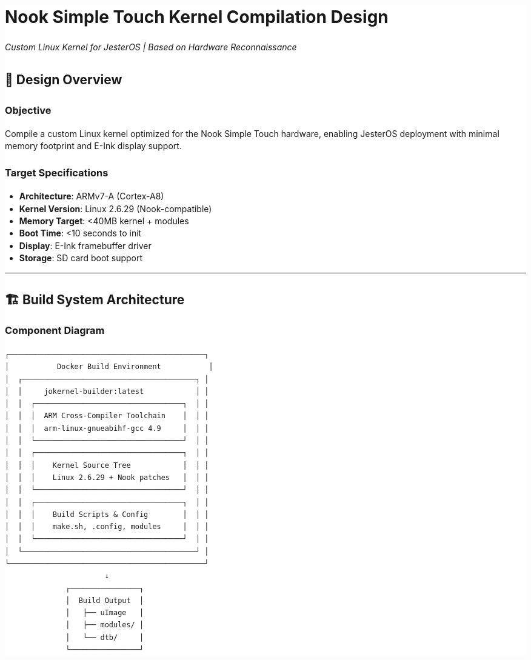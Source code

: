 # Nook Simple Touch Kernel Compilation Design
*Custom Linux Kernel for JesterOS | Based on Hardware Reconnaissance*

## 🎯 Design Overview

### Objective
Compile a custom Linux kernel optimized for the Nook Simple Touch hardware, enabling JesterOS deployment with minimal memory footprint and E-Ink display support.

### Target Specifications
- **Architecture**: ARMv7-A (Cortex-A8)
- **Kernel Version**: Linux 2.6.29 (Nook-compatible)
- **Memory Target**: <40MB kernel + modules
- **Boot Time**: <10 seconds to init
- **Display**: E-Ink framebuffer driver
- **Storage**: SD card boot support

---

## 🏗️ Build System Architecture

### Component Diagram
```
┌─────────────────────────────────────────────┐
│           Docker Build Environment           │
│  ┌────────────────────────────────────────┐ │
│  │     jokernel-builder:latest            │ │
│  │  ┌──────────────────────────────────┐  │ │
│  │  │  ARM Cross-Compiler Toolchain    │  │ │
│  │  │  arm-linux-gnueabihf-gcc 4.9     │  │ │
│  │  └──────────────────────────────────┘  │ │
│  │  ┌──────────────────────────────────┐  │ │
│  │  │    Kernel Source Tree            │  │ │
│  │  │    Linux 2.6.29 + Nook patches   │  │ │
│  │  └──────────────────────────────────┘  │ │
│  │  ┌──────────────────────────────────┐  │ │
│  │  │    Build Scripts & Config        │  │ │
│  │  │    make.sh, .config, modules     │  │ │
│  │  └──────────────────────────────────┘  │ │
│  └────────────────────────────────────────┘ │
└─────────────────────────────────────────────┘
                       ↓
              ┌────────────────┐
              │  Build Output  │
              │   ├── uImage   │
              │   ├── modules/ │
              │   └── dtb/     │
              └────────────────┘
```
